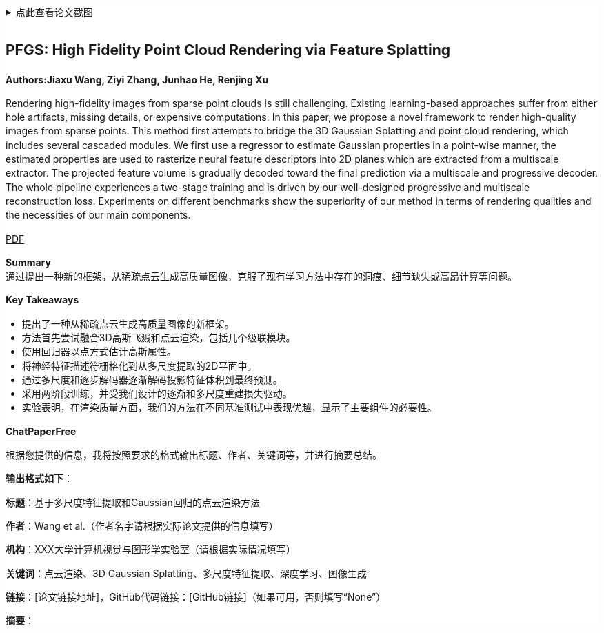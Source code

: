 





<details><summary>点此查看论文截图</summary></details>




## PFGS: High Fidelity Point Cloud Rendering via Feature Splatting

**Authors:Jiaxu Wang, Ziyi Zhang, Junhao He, Renjing Xu**

Rendering high-fidelity images from sparse point clouds is still challenging. Existing learning-based approaches suffer from either hole artifacts, missing details, or expensive computations. In this paper, we propose a novel framework to render high-quality images from sparse points. This method first attempts to bridge the 3D Gaussian Splatting and point cloud rendering, which includes several cascaded modules. We first use a regressor to estimate Gaussian properties in a point-wise manner, the estimated properties are used to rasterize neural feature descriptors into 2D planes which are extracted from a multiscale extractor. The projected feature volume is gradually decoded toward the final prediction via a multiscale and progressive decoder. The whole pipeline experiences a two-stage training and is driven by our well-designed progressive and multiscale reconstruction loss. Experiments on different benchmarks show the superiority of our method in terms of rendering qualities and the necessities of our main components. 

[PDF](http://arxiv.org/abs/2407.03857v1) 

**Summary**  
通过提出一种新的框架，从稀疏点云生成高质量图像，克服了现有学习方法中存在的洞痕、细节缺失或高昂计算等问题。

**Key Takeaways**  
- 提出了一种从稀疏点云生成高质量图像的新框架。
- 方法首先尝试融合3D高斯飞溅和点云渲染，包括几个级联模块。
- 使用回归器以点方式估计高斯属性。
- 将神经特征描述符栅格化到从多尺度提取的2D平面中。
- 通过多尺度和逐步解码器逐渐解码投影特征体积到最终预测。
- 采用两阶段训练，并受我们设计的逐渐和多尺度重建损失驱动。
- 实验表明，在渲染质量方面，我们的方法在不同基准测试中表现优越，显示了主要组件的必要性。

**[ChatPaperFree](https://huggingface.co/spaces/Kedreamix/ChatPaperFree)**





根据您提供的信息，我将按照要求的格式输出标题、作者、关键词等，并进行摘要总结。

**输出格式如下**：

**标题**：基于多尺度特征提取和Gaussian回归的点云渲染方法

**作者**：Wang et al.（作者名字请根据实际论文提供的信息填写）

**机构**：XXX大学计算机视觉与图形学实验室（请根据实际情况填写）

**关键词**：点云渲染、3D Gaussian Splatting、多尺度特征提取、深度学习、图像生成

**链接**：[论文链接地址]，GitHub代码链接：[GitHub链接]（如果可用，否则填写“None”）

**摘要**：
